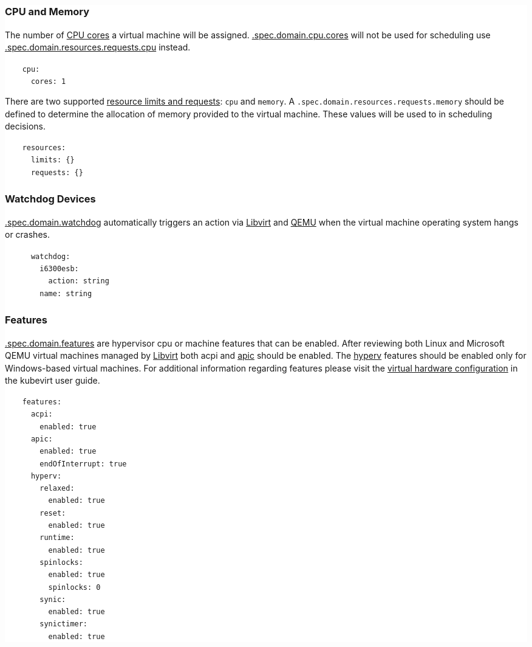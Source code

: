 ### CPU and Memory

The number of [CPU cores](http://www.kubevirt.io/user-guide/#/workloads/virtual-machines/virtualized-hardware-configuration?id=cpu) a virtual machine will be assigned. [.spec.domain.cpu.cores](http://www.kubevirt.io/api-reference/v0.5.0/definitions.html#_v1_cpu) will not be used for scheduling use [.spec.domain.resources.requests.cpu](http://www.kubevirt.io/api-reference/v0.4.1/definitions.html#_v1_resourcerequirements) instead.

        cpu:
          cores: 1

There are two supported [resource limits and requests](http://www.kubevirt.io/user-guide/#/workloads/virtual-machines/virtualized-hardware-configuration?id=resources-requests-and-limits): `cpu` and `memory`. A `.spec.domain.resources.requests.memory` should be defined to determine the allocation of memory provided to the virtual machine. These values will be used to in scheduling decisions.

        resources:
          limits: {}
          requests: {}

### Watchdog Devices

[.spec.domain.watchdog](http://www.kubevirt.io/api-reference/v0.5.0/definitions.html#_v1_watchdog) automatically triggers an action via [Libvirt](https://libvirt.org/formatdomain.html#elementsWatchdog) and [QEMU](https://qemu.weilnetz.de/doc/qemu-doc.html#Debug_002fExpert-options) when the virtual machine operating system hangs or crashes.

          watchdog:
            i6300esb:
              action: string
            name: string

### Features

[.spec.domain.features](http://www.kubevirt.io/api-reference/v0.5.0/definitions.html#_v1_features)
are hypervisor cpu or machine features that can be enabled.
After reviewing both Linux and Microsoft QEMU virtual machines managed by
[Libvirt](https://libvirt.org/formatdomain.html#elementsFeatures)
both acpi and
[apic](http://www.kubevirt.io/api-reference/v0.5.0/definitions.html#_v1_featureapic)
should be enabled.
The [hyperv](http://www.kubevirt.io/api-reference/v0.4.1/definitions.html#_v1_featurehyperv) features should be enabled only for Windows-based virtual machines. For additional information regarding features please visit the [virtual hardware configuration](http://www.kubevirt.io/user-guide/#/workloads/virtual-machines/virtualized-hardware-configuration?id=features) in the kubevirt user guide.

        features:
          acpi:
            enabled: true
          apic:
            enabled: true
            endOfInterrupt: true
          hyperv:
            relaxed:
              enabled: true
            reset:
              enabled: true
            runtime:
              enabled: true
            spinlocks:
              enabled: true
              spinlocks: 0
            synic:
              enabled: true
            synictimer:
              enabled: true
